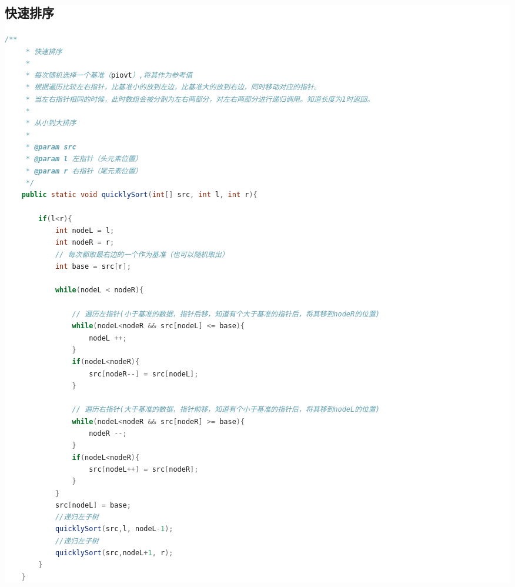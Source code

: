 

## 快速排序

```java
/**
     * 快速排序
     *
     * 每次随机选择一个基准（piovt）,将其作为参考值
     * 根据遍历比较左右指针，比基准小的放到左边，比基准大的放到右边，同时移动对应的指针。
     * 当左右指针相同的时候，此时数组会被分割为左右两部分，对左右两部分进行递归调用。知道长度为1时返回。
     *
     * 从小到大排序
     *
     * @param src
     * @param l 左指针（头元素位置）
     * @param r 右指针（尾元素位置）
     */
    public static void quicklySort(int[] src, int l, int r){

        if(l<r){
            int nodeL = l;
            int nodeR = r;
            // 每次都取最右边的一个作为基准（也可以随机取出）
            int base = src[r];

            while(nodeL < nodeR){

                // 遍历左指针(小于基准的数据，指针后移，知道有个大于基准的指针后，将其移到nodeR的位置)
                while(nodeL<nodeR && src[nodeL] <= base){
                    nodeL ++;
                }
                if(nodeL<nodeR){
                    src[nodeR--] = src[nodeL];
                }

                // 遍历右指针(大于基准的数据，指针前移，知道有个小于基准的指针后，将其移到nodeL的位置)
                while(nodeL<nodeR && src[nodeR] >= base){
                    nodeR --;
                }
                if(nodeL<nodeR){
                    src[nodeL++] = src[nodeR];
                }
            }
            src[nodeL] = base;
            //递归左子树
            quicklySort(src,l, nodeL-1);
            //递归左子树
            quicklySort(src,nodeL+1, r);
        }
    }
```





